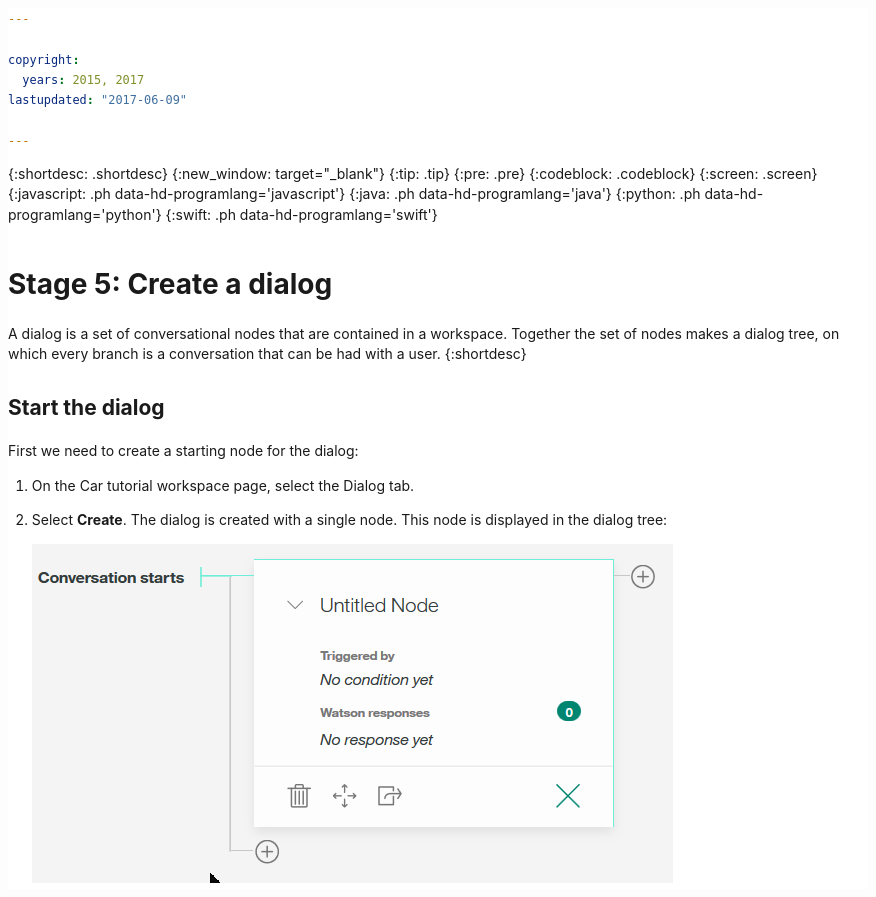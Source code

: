 ```yaml
---

copyright:
  years: 2015, 2017
lastupdated: "2017-06-09"

---
```


{:shortdesc: .shortdesc}
{:new_window: target="_blank"}
{:tip: .tip}
{:pre: .pre}
{:codeblock: .codeblock}
{:screen: .screen}
{:javascript: .ph data-hd-programlang='javascript'}
{:java: .ph data-hd-programlang='java'}
{:python: .ph data-hd-programlang='python'}
{:swift: .ph data-hd-programlang='swift'}

# Stage 5: Create a dialog

A dialog is a set of conversational nodes that are contained in a workspace. Together the set of nodes makes a dialog tree, on which every branch is a conversation that can be had with a user.
{:shortdesc}

## Start the dialog
First we need to create a starting node for the dialog:

1.  On the Car tutorial workspace page, select the Dialog tab.
1.  Select **Create**. The dialog is created with a single node.  This node is displayed in the dialog tree:

    ![Dialog node](images/tut-dialog-initial.png)
